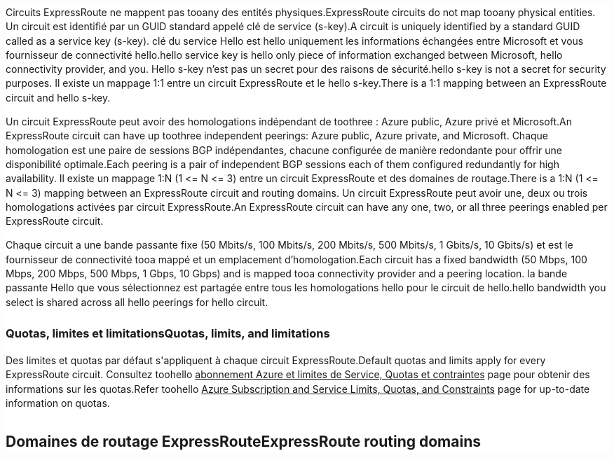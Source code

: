 <span data-ttu-id="02b6f-110">Circuits ExpressRoute ne mappent pas tooany des entités physiques.</span><span class="sxs-lookup"><span data-stu-id="02b6f-110">ExpressRoute circuits do not map tooany physical entities.</span></span> <span data-ttu-id="02b6f-111">Un circuit est identifié par un GUID standard appelé clé de service (s-key).</span><span class="sxs-lookup"><span data-stu-id="02b6f-111">A circuit is uniquely identified by a standard GUID called as a service key (s-key).</span></span> <span data-ttu-id="02b6f-112">clé du service Hello est hello uniquement les informations échangées entre Microsoft et vous fournisseur de connectivité hello.</span><span class="sxs-lookup"><span data-stu-id="02b6f-112">hello service key is hello only piece of information exchanged between Microsoft, hello connectivity provider, and you.</span></span> <span data-ttu-id="02b6f-113">Hello s-key n’est pas un secret pour des raisons de sécurité.</span><span class="sxs-lookup"><span data-stu-id="02b6f-113">hello s-key is not a secret for security purposes.</span></span> <span data-ttu-id="02b6f-114">Il existe un mappage 1:1 entre un circuit ExpressRoute et le hello s-key.</span><span class="sxs-lookup"><span data-stu-id="02b6f-114">There is a 1:1 mapping between an ExpressRoute circuit and hello s-key.</span></span>

<span data-ttu-id="02b6f-115">Un circuit ExpressRoute peut avoir des homologations indépendant de toothree : Azure public, Azure privé et Microsoft.</span><span class="sxs-lookup"><span data-stu-id="02b6f-115">An ExpressRoute circuit can have up toothree independent peerings: Azure public, Azure private, and Microsoft.</span></span> <span data-ttu-id="02b6f-116">Chaque homologation est une paire de sessions BGP indépendantes, chacune configurée de manière redondante pour offrir une disponibilité optimale.</span><span class="sxs-lookup"><span data-stu-id="02b6f-116">Each peering is a pair of independent BGP sessions each of them configured redundantly for high availability.</span></span> <span data-ttu-id="02b6f-117">Il existe un mappage 1:N (1 <= N <= 3) entre un circuit ExpressRoute et des domaines de routage.</span><span class="sxs-lookup"><span data-stu-id="02b6f-117">There is a 1:N (1 <= N <= 3) mapping between an ExpressRoute circuit and routing domains.</span></span> <span data-ttu-id="02b6f-118">Un circuit ExpressRoute peut avoir une, deux ou trois homologations activées par circuit ExpressRoute.</span><span class="sxs-lookup"><span data-stu-id="02b6f-118">An ExpressRoute circuit can have any one, two, or all three peerings enabled per ExpressRoute circuit.</span></span>

<span data-ttu-id="02b6f-119">Chaque circuit a une bande passante fixe (50 Mbits/s, 100 Mbits/s, 200 Mbits/s, 500 Mbits/s, 1 Gbits/s, 10 Gbits/s) et est le fournisseur de connectivité tooa mappé et un emplacement d’homologation.</span><span class="sxs-lookup"><span data-stu-id="02b6f-119">Each circuit has a fixed bandwidth (50 Mbps, 100 Mbps, 200 Mbps, 500 Mbps, 1 Gbps, 10 Gbps) and is mapped tooa connectivity provider and a peering location.</span></span> <span data-ttu-id="02b6f-120">la bande passante Hello que vous sélectionnez est partagée entre tous les homologations hello pour le circuit de hello.</span><span class="sxs-lookup"><span data-stu-id="02b6f-120">hello bandwidth you select is shared across all hello peerings for hello circuit.</span></span> 

### <a name="quotas-limits-and-limitations"></a><span data-ttu-id="02b6f-121">Quotas, limites et limitations</span><span class="sxs-lookup"><span data-stu-id="02b6f-121">Quotas, limits, and limitations</span></span>
<span data-ttu-id="02b6f-122">Des limites et quotas par défaut s'appliquent à chaque circuit ExpressRoute.</span><span class="sxs-lookup"><span data-stu-id="02b6f-122">Default quotas and limits apply for every ExpressRoute circuit.</span></span> <span data-ttu-id="02b6f-123">Consultez toohello [abonnement Azure et limites de Service, Quotas et contraintes](../azure-subscription-service-limits.md) page pour obtenir des informations sur les quotas.</span><span class="sxs-lookup"><span data-stu-id="02b6f-123">Refer toohello [Azure Subscription and Service Limits, Quotas, and Constraints](../azure-subscription-service-limits.md) page for up-to-date information on quotas.</span></span>

## <a name="expressroute-routing-domains"></a><span data-ttu-id="02b6f-124">Domaines de routage ExpressRoute</span><span class="sxs-lookup"><span data-stu-id="02b6f-124">ExpressRoute routing domains</span></span>